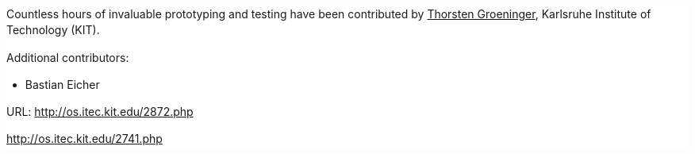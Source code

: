 Countless hours of invaluable prototyping and
testing have been contributed by
[Thorsten Groeninger](http://os.itec.kit.edu/english/21_2748.php), Karlsruhe
Institute of Technology (KIT).

Additional contributors:
  - Bastian Eicher


URL:
http://os.itec.kit.edu/2872.php

http://os.itec.kit.edu/2741.php

